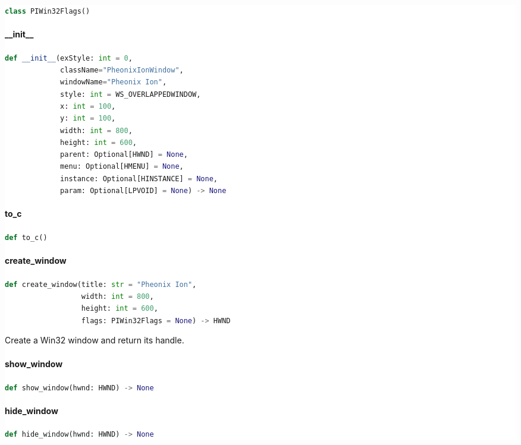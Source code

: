 ```python
class PIWin32Flags()
```

<a id="phardwareitk.GUI.PheonixIon.win32.PIWin32Flags.__init__"></a>

#### \_\_init\_\_

```python
def __init__(exStyle: int = 0,
             className="PheonixIonWindow",
             windowName="Pheonix Ion",
             style: int = WS_OVERLAPPEDWINDOW,
             x: int = 100,
             y: int = 100,
             width: int = 800,
             height: int = 600,
             parent: Optional[HWND] = None,
             menu: Optional[HMENU] = None,
             instance: Optional[HINSTANCE] = None,
             param: Optional[LPVOID] = None) -> None
```

<a id="phardwareitk.GUI.PheonixIon.win32.PIWin32Flags.to_c"></a>

#### to\_c

```python
def to_c()
```

<a id="phardwareitk.GUI.PheonixIon.win32.create_window"></a>

#### create\_window

```python
def create_window(title: str = "Pheonix Ion",
                  width: int = 800,
                  height: int = 600,
                  flags: PIWin32Flags = None) -> HWND
```

Create a Win32 window and return its handle.

<a id="phardwareitk.GUI.PheonixIon.win32.show_window"></a>

#### show\_window

```python
def show_window(hwnd: HWND) -> None
```

<a id="phardwareitk.GUI.PheonixIon.win32.hide_window"></a>

#### hide\_window

```python
def hide_window(hwnd: HWND) -> None
```
